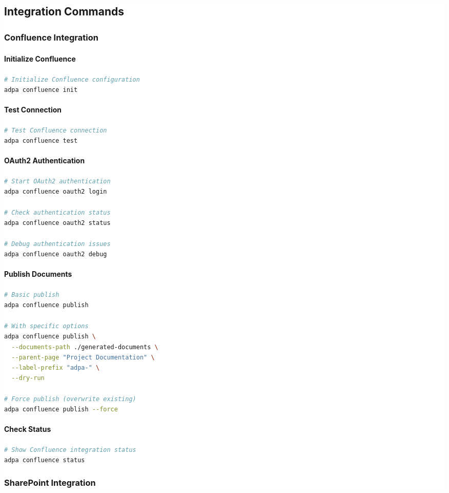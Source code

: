 ## Integration Commands

### Confluence Integration

#### Initialize Confluence
```bash
# Initialize Confluence configuration
adpa confluence init
```

#### Test Connection
```bash
# Test Confluence connection
adpa confluence test
```

#### OAuth2 Authentication
```bash
# Start OAuth2 authentication
adpa confluence oauth2 login

# Check authentication status
adpa confluence oauth2 status

# Debug authentication issues
adpa confluence oauth2 debug
```

#### Publish Documents
```bash
# Basic publish
adpa confluence publish

# With specific options
adpa confluence publish \
  --documents-path ./generated-documents \
  --parent-page "Project Documentation" \
  --label-prefix "adpa-" \
  --dry-run

# Force publish (overwrite existing)
adpa confluence publish --force
```

#### Check Status
```bash
# Show Confluence integration status
adpa confluence status
```

### SharePoint Integration
